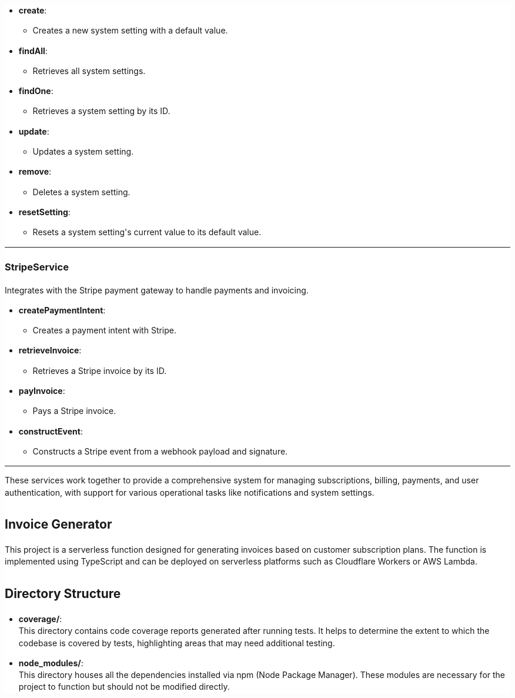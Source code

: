 - **create**:
  - Creates a new system setting with a default value.

- **findAll**:
  - Retrieves all system settings.

- **findOne**:
  - Retrieves a system setting by its ID.

- **update**:
  - Updates a system setting.

- **remove**:
  - Deletes a system setting.

- **resetSetting**:
  - Resets a system setting's current value to its default value.

---

### StripeService
Integrates with the Stripe payment gateway to handle payments and invoicing.

- **createPaymentIntent**:
  - Creates a payment intent with Stripe.

- **retrieveInvoice**:
  - Retrieves a Stripe invoice by its ID.

- **payInvoice**:
  - Pays a Stripe invoice.

- **constructEvent**:
  - Constructs a Stripe event from a webhook payload and signature.

---

These services work together to provide a comprehensive system for managing subscriptions, billing, payments, and user authentication, with support for various operational tasks like notifications and system settings.

## Invoice Generator

This project is a serverless function designed for generating invoices based on customer subscription plans. The function is implemented using TypeScript and can be deployed on serverless platforms such as Cloudflare Workers or AWS Lambda.

## Directory Structure

- **coverage/**:  
  This directory contains code coverage reports generated after running tests. It helps to determine the extent to which the codebase is covered by tests, highlighting areas that may need additional testing.

- **node_modules/**:  
  This directory houses all the dependencies installed via npm (Node Package Manager). These modules are necessary for the project to function but should not be modified directly.
